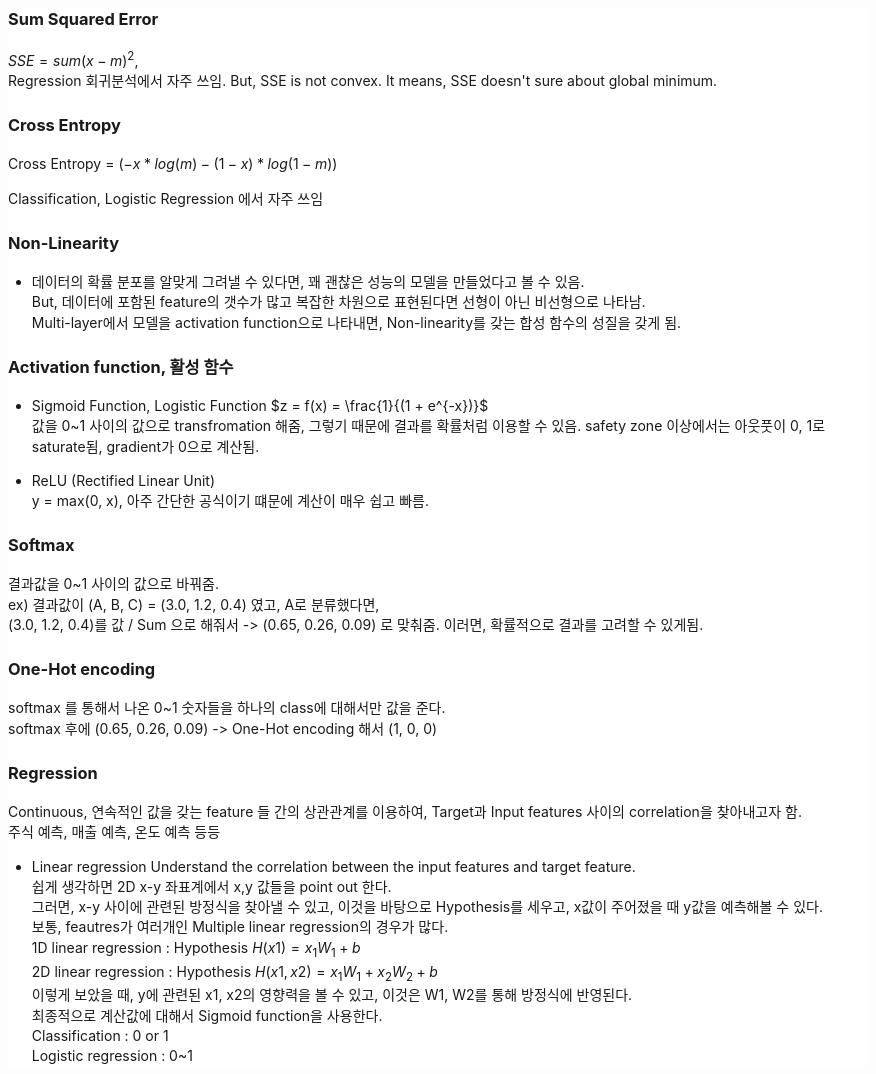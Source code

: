 ### Sum Squared Error 
$SSE = sum(x - m)^{2}$,    
Regression 회귀분석에서 자주 쓰임. But, SSE is not convex. It means, SSE doesn't sure about global minimum.

### Cross Entropy
Cross Entropy = $(-x * log(m) - (1 - x) * log(1 - m))$    

Classification, Logistic Regression 에서 자주 쓰임

### Non-Linearity
- 데이터의 확률 분포를 알맞게 그려낼 수 있다면, 꽤 괜찮은 성능의 모델을 만들었다고 볼 수 있음.    
But, 데이터에 포함된 feature의 갯수가 많고 복잡한 차원으로 표현된다면 선형이 아닌 비선형으로 나타남.    
Multi-layer에서 모델을 activation function으로 나타내면, Non-linearity를 갖는 합성 함수의 성질을 갖게 됨.    


### Activation function, 활성 함수
- Sigmoid Function, Logistic Function
$z = f(x) = \frac{1}{(1 + e^{-x})}$   
값을 0~1 사이의 값으로 transfromation 해줌, 그렇기 때문에 결과를 확률처럼 이용할 수 있음.
safety zone 이상에서는 아웃풋이 0, 1로 saturate됨, gradient가 0으로 계산됨.    


- ReLU (Rectified Linear Unit)   
y = max(0, x), 아주 간단한 공식이기 떄문에 계산이 매우 쉽고 빠름.    


### Softmax
결과값을 0~1 사이의 값으로 바꿔줌.   
ex) 결과값이 (A, B, C) = (3.0, 1.2, 0.4) 였고, A로 분류했다면,    
(3.0, 1.2, 0.4)를 값 / Sum 으로 해줘서 -> (0.65, 0.26, 0.09) 로 맞춰줌. 이러면, 확률적으로 결과를 고려할 수 있게됨.


### One-Hot encoding
softmax 를 통해서 나온 0~1 숫자들을 하나의 class에 대해서만 값을 준다.    
softmax 후에 (0.65, 0.26, 0.09) -> One-Hot encoding 해서 (1, 0, 0)



### Regression
Continuous, 연속적인 값을 갖는 feature 들 간의 상관관계를 이용하여, Target과 Input features 사이의 correlation을 찾아내고자 함.    
주식 예측, 매출 예측, 온도 예측 등등

- Linear regression
Understand the correlation between the input features and target feature.   
쉽게 생각하면 2D x-y 좌표계에서 x,y 값들을 point out 한다.    
그러면, x-y 사이에 관련된 방정식을 찾아낼 수 있고, 이것을 바탕으로 Hypothesis를 세우고, x값이 주어졌을 때 y값을 예측해볼 수 있다.   
보통, feautres가 여러개인 Multiple linear regression의 경우가 많다.    
1D linear regression : Hypothesis $H(x1) = x_1 W_1 + b$    
2D linear regression : Hypothesis $H(x1, x2) = x_1 W_1 + x_2 W_2 + b$   
이렇게 보았을 때, y에 관련된 x1, x2의 영향력을 볼 수 있고, 이것은 W1, W2를 통해 방정식에 반영된다.    
최종적으로 계산값에 대해서 Sigmoid function을 사용한다.    
Classification : 0 or 1   
Logistic regression : 0~1   
